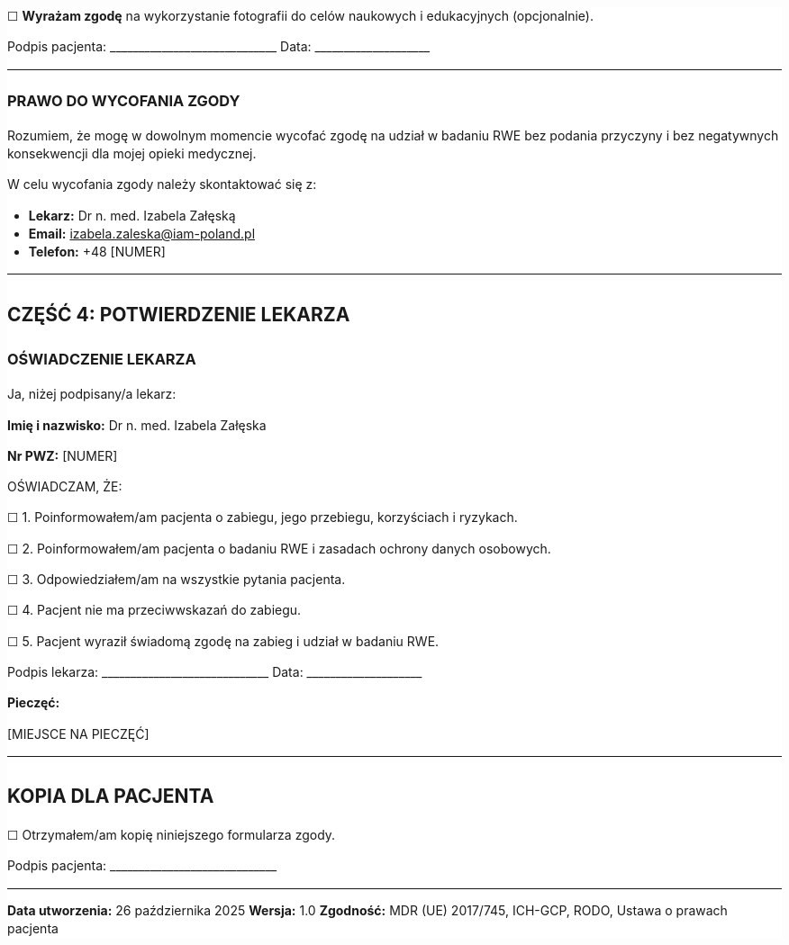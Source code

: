 ☐ **Wyrażam zgodę** na wykorzystanie fotografii do celów naukowych i edukacyjnych (opcjonalnie).

Podpis pacjenta: \_\_\_\_\_\_\_\_\_\_\_\_\_\_\_\_\_\_\_\_\_\_\_\_\_\_\_\_\_ Data: \_\_\_\_\_\_\_\_\_\_\_\_\_\_\_\_\_\_\_\_

---

### PRAWO DO WYCOFANIA ZGODY

Rozumiem, że mogę w dowolnym momencie wycofać zgodę na udział w badaniu RWE bez podania przyczyny i bez negatywnych konsekwencji dla mojej opieki medycznej.

W celu wycofania zgody należy skontaktować się z:
- **Lekarz:** Dr n. med. Izabela Załęską
- **Email:** izabela.zaleska@iam-poland.pl
- **Telefon:** +48 [NUMER]

---

## CZĘŚĆ 4: POTWIERDZENIE LEKARZA

### OŚWIADCZENIE LEKARZA

Ja, niżej podpisany/a lekarz:

**Imię i nazwisko:** Dr n. med. Izabela Załęska

**Nr PWZ:** [NUMER]

OŚWIADCZAM, ŻE:

☐ 1. Poinformowałem/am pacjenta o zabiegu, jego przebiegu, korzyściach i ryzykach.

☐ 2. Poinformowałem/am pacjenta o badaniu RWE i zasadach ochrony danych osobowych.

☐ 3. Odpowiedziałem/am na wszystkie pytania pacjenta.

☐ 4. Pacjent nie ma przeciwwskazań do zabiegu.

☐ 5. Pacjent wyraził świadomą zgodę na zabieg i udział w badaniu RWE.

Podpis lekarza: \_\_\_\_\_\_\_\_\_\_\_\_\_\_\_\_\_\_\_\_\_\_\_\_\_\_\_\_\_ Data: \_\_\_\_\_\_\_\_\_\_\_\_\_\_\_\_\_\_\_\_

**Pieczęć:**

[MIEJSCE NA PIECZĘĆ]

---

## KOPIA DLA PACJENTA

☐ Otrzymałem/am kopię niniejszego formularza zgody.

Podpis pacjenta: \_\_\_\_\_\_\_\_\_\_\_\_\_\_\_\_\_\_\_\_\_\_\_\_\_\_\_\_\_

---

**Data utworzenia:** 26 października 2025
**Wersja:** 1.0
**Zgodność:** MDR (UE) 2017/745, ICH-GCP, RODO, Ustawa o prawach pacjenta
